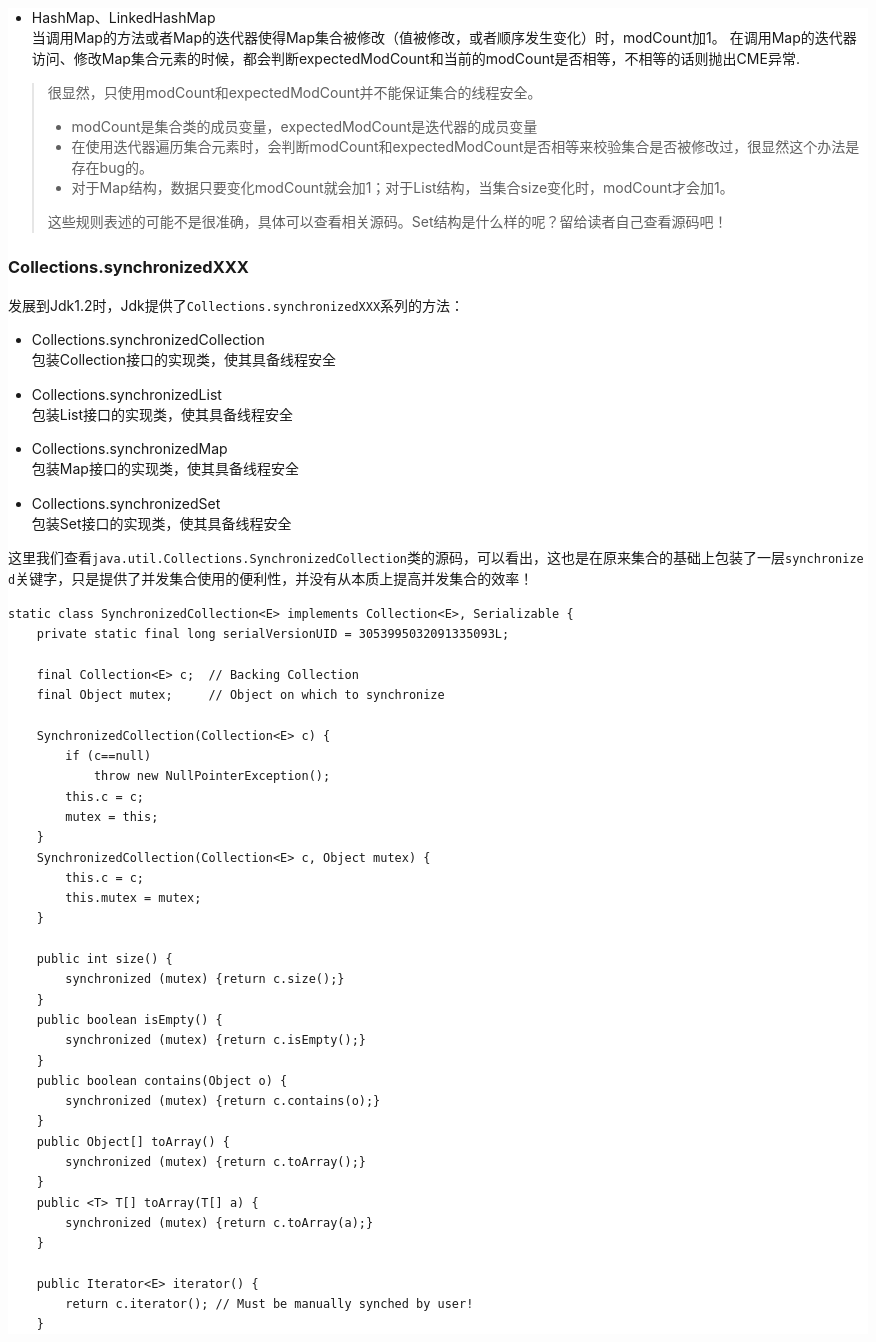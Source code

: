 - HashMap、LinkedHashMap  
当调用Map的方法或者Map的迭代器使得Map集合被修改（值被修改，或者顺序发生变化）时，modCount加1。
在调用Map的迭代器访问、修改Map集合元素的时候，都会判断expectedModCount和当前的modCount是否相等，不相等的话则抛出CME异常.

>很显然，只使用modCount和expectedModCount并不能保证集合的线程安全。  
>- modCount是集合类的成员变量，expectedModCount是迭代器的成员变量
>- 在使用迭代器遍历集合元素时，会判断modCount和expectedModCount是否相等来校验集合是否被修改过，很显然这个办法是存在bug的。
>- 对于Map结构，数据只要变化modCount就会加1；对于List结构，当集合size变化时，modCount才会加1。  
>
>这些规则表述的可能不是很准确，具体可以查看相关源码。Set结构是什么样的呢？留给读者自己查看源码吧！

### Collections.synchronizedXXX

发展到Jdk1.2时，Jdk提供了<code>Collections.synchronizedXXX</code>系列的方法：

- Collections.synchronizedCollection  
包装Collection接口的实现类，使其具备线程安全

- Collections.synchronizedList  
包装List接口的实现类，使其具备线程安全

- Collections.synchronizedMap  
包装Map接口的实现类，使其具备线程安全

- Collections.synchronizedSet  
包装Set接口的实现类，使其具备线程安全

这里我们查看<code>java.util.Collections.SynchronizedCollection</code>类的源码，可以看出，这也是在原来集合的基础上包装了一层<code>synchronized</code>关键字，只是提供了并发集合使用的便利性，并没有从本质上提高并发集合的效率！

```
static class SynchronizedCollection<E> implements Collection<E>, Serializable {
    private static final long serialVersionUID = 3053995032091335093L;

    final Collection<E> c;  // Backing Collection
    final Object mutex;     // Object on which to synchronize

    SynchronizedCollection(Collection<E> c) {
        if (c==null)
            throw new NullPointerException();
        this.c = c;
        mutex = this;
    }
    SynchronizedCollection(Collection<E> c, Object mutex) {
        this.c = c;
        this.mutex = mutex;
    }

    public int size() {
        synchronized (mutex) {return c.size();}
    }
    public boolean isEmpty() {
        synchronized (mutex) {return c.isEmpty();}
    }
    public boolean contains(Object o) {
        synchronized (mutex) {return c.contains(o);}
    }
    public Object[] toArray() {
        synchronized (mutex) {return c.toArray();}
    }
    public <T> T[] toArray(T[] a) {
        synchronized (mutex) {return c.toArray(a);}
    }

    public Iterator<E> iterator() {
        return c.iterator(); // Must be manually synched by user!
    }
```